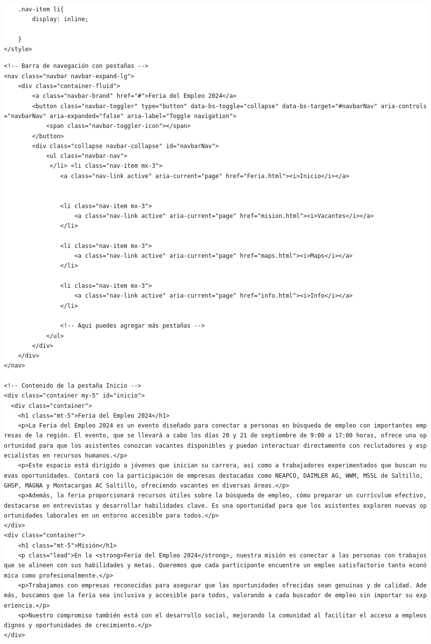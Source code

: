         .nav-item li{
            display: inline;

        }
    </style>
</head>
<body>

    <!-- Barra de navegación con pestañas -->
    <nav class="navbar navbar-expand-lg">
        <div class="container-fluid">
            <a class="navbar-brand" href="#">Feria del Empleo 2024</a>
            <button class="navbar-toggler" type="button" data-bs-toggle="collapse" data-bs-target="#navbarNav" aria-controls="navbarNav" aria-expanded="false" aria-label="Toggle navigation">
                <span class="navbar-toggler-icon"></span>
            </button>
            <div class="collapse navbar-collapse" id="navbarNav">
                <ul class="navbar-nav">
                 </li> <li class="nav-item mx-3">
                    <a class="nav-link active" aria-current="page" href="Feria.html"><i>Inicio</i></a>
    

                    <li class="nav-item mx-3">
                        <a class="nav-link active" aria-current="page" href="mision.html"><i>Vacantes</i></a>
                    </li>

                    <li class="nav-item mx-3">
                        <a class="nav-link active" aria-current="page" href="maps.html"><i>Maps</i></a>
                    </li>

                    <li class="nav-item mx-3">
                        <a class="nav-link active" aria-current="page" href="info.html"><i>Info</i></a>
                    </li>

                    <!-- Aquí puedes agregar más pestañas -->
                </ul>
            </div>
        </div>
    </nav>
              
    <!-- Contenido de la pestaña Inicio -->
    <div class="container my-5" id="inicio">
      <div class="container">
        <h1 class="mt-5">Feria del Empleo 2024</h1>
        <p>La Feria del Empleo 2024 es un evento diseñado para conectar a personas en búsqueda de empleo con importantes empresas de la región. El evento, que se llevará a cabo los días 20 y 21 de septiembre de 9:00 a 17:00 horas, ofrece una oportunidad para que los asistentes conozcan vacantes disponibles y puedan interactuar directamente con reclutadores y especialistas en recursos humanos.</p>
        <p>Este espacio está dirigido a jóvenes que inician su carrera, así como a trabajadores experimentados que buscan nuevas oportunidades. Contará con la participación de empresas destacadas como NEAPCO, DAIMLER AG, WWM, MSSL de Saltillo, GHSP, MAGNA y Montacargas AC Saltillo, ofreciendo vacantes en diversas áreas.</p>
        <p>Además, la feria proporcionará recursos útiles sobre la búsqueda de empleo, cómo preparar un currículum efectivo, destacarse en entrevistas y desarrollar habilidades clave. Es una oportunidad para que los asistentes exploren nuevas oportunidades laborales en un entorno accesible para todos.</p>
    </div>
    <div class="container">
        <h1 class="mt-5">Misión</h1>
        <p class="lead">En la <strong>Feria del Empleo 2024</strong>, nuestra misión es conectar a las personas con trabajos que se alineen con sus habilidades y metas. Queremos que cada participante encuentre un empleo satisfactorio tanto económica como profesionalmente.</p>
        <p>Trabajamos con empresas reconocidas para asegurar que las oportunidades ofrecidas sean genuinas y de calidad. Además, buscamos que la feria sea inclusiva y accesible para todos, valorando a cada buscador de empleo sin importar su experiencia.</p>
        <p>Nuestro compromiso también está con el desarrollo social, mejorando la comunidad al facilitar el acceso a empleos dignos y oportunidades de crecimiento.</p>
    </div>